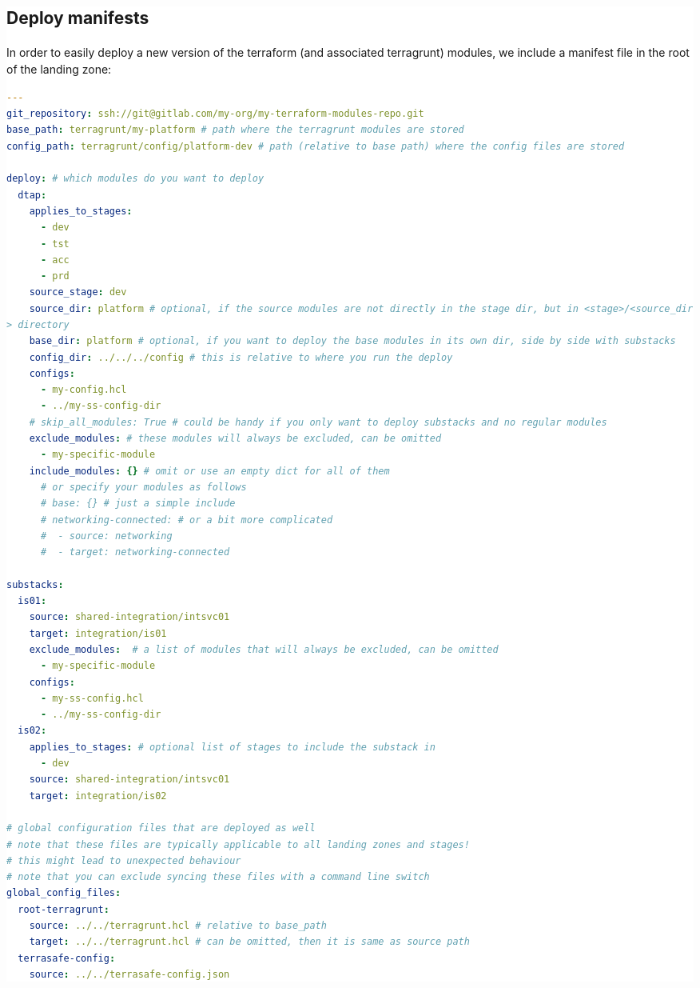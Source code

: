 ## Deploy manifests

In order to easily deploy a new version of the terraform (and associated terragrunt) modules, we include a manifest file in the root of the landing zone:

```yaml
---
git_repository: ssh://git@gitlab.com/my-org/my-terraform-modules-repo.git
base_path: terragrunt/my-platform # path where the terragrunt modules are stored 
config_path: terragrunt/config/platform-dev # path (relative to base path) where the config files are stored

deploy: # which modules do you want to deploy
  dtap:
    applies_to_stages:
      - dev
      - tst
      - acc
      - prd
    source_stage: dev
    source_dir: platform # optional, if the source modules are not directly in the stage dir, but in <stage>/<source_dir> directory
    base_dir: platform # optional, if you want to deploy the base modules in its own dir, side by side with substacks
    config_dir: ../../../config # this is relative to where you run the deploy
    configs:
      - my-config.hcl
      - ../my-ss-config-dir
    # skip_all_modules: True # could be handy if you only want to deploy substacks and no regular modules
    exclude_modules: # these modules will always be excluded, can be omitted
      - my-specific-module
    include_modules: {} # omit or use an empty dict for all of them
      # or specify your modules as follows
      # base: {} # just a simple include
      # networking-connected: # or a bit more complicated
      #  - source: networking
      #  - target: networking-connected

substacks:
  is01:
    source: shared-integration/intsvc01
    target: integration/is01
    exclude_modules:  # a list of modules that will always be excluded, can be omitted
      - my-specific-module
    configs:
      - my-ss-config.hcl
      - ../my-ss-config-dir
  is02:
    applies_to_stages: # optional list of stages to include the substack in
      - dev
    source: shared-integration/intsvc01
    target: integration/is02

# global configuration files that are deployed as well
# note that these files are typically applicable to all landing zones and stages!
# this might lead to unexpected behaviour
# note that you can exclude syncing these files with a command line switch
global_config_files:
  root-terragrunt:
    source: ../../terragrunt.hcl # relative to base_path
    target: ../../terragrunt.hcl # can be omitted, then it is same as source path
  terrasafe-config:
    source: ../../terrasafe-config.json
```